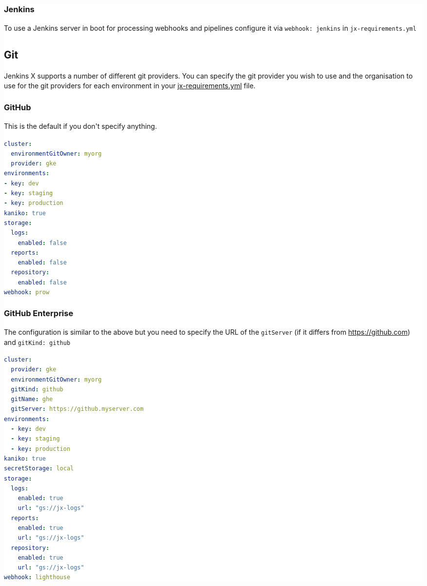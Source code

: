
### Jenkins

To use a Jenkins server in boot for processing webhooks and pipelines configure it via `webhook: jenkins` in `jx-requirements.yml`

## Git 

Jenkins X supports a number of different git providers. You can specify the git provider you wish to use and the organisation to use for the git providers for each environment in your [jx-requirements.yml](https://github.com/jenkins-x/jenkins-x-boot-config/blob/master/jx-requirements.yml) file.

### GitHub

This is the default if you don't specify anything.

 
```yaml 
cluster:
  environmentGitOwner: myorg
  provider: gke
environments:
- key: dev
- key: staging
- key: production
kaniko: true
storage:
  logs:
    enabled: false
  reports:
    enabled: false
  repository:
    enabled: false
webhook: prow
``` 

### GitHub Enterprise

The configuration is similar to the above but you need to specify the URL of the `gitServer` (if it differs from https://github.com) and `gitKind: github`

```yaml   
cluster:
  provider: gke
  environmentGitOwner: myorg
  gitKind: github
  gitName: ghe
  gitServer: https://github.myserver.com
environments:
  - key: dev
  - key: staging
  - key: production
kaniko: true
secretStorage: local
storage:
  logs:
    enabled: true
    url: "gs://jx-logs"
  reports:
    enabled: true
    url: "gs://jx-logs"
  repository:
    enabled: true
    url: "gs://jx-logs"
webhook: lighthouse
``` 
